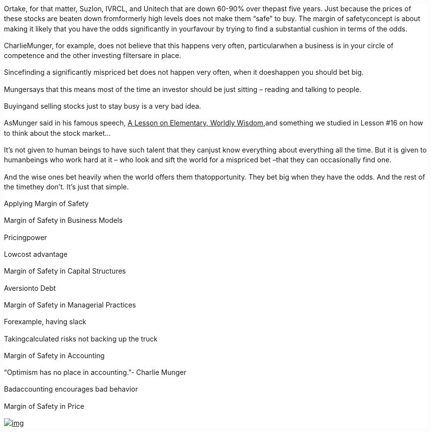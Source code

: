 Ortake, for that matter, Suzlon, IVRCL, and Unitech that are down 60-90% over thepast five years. Just because the prices of these stocks are beaten down fromformerly high levels does not make them “safe” to buy. The margin of safetyconcept is about making it likely that you have the odds significantly in yourfavour by trying to find a substantial cushion in terms of the odds.

CharlieMunger, for example, does not believe that this happens very often, particularwhen a business is in your circle of competence and the other investing filtersare in place. 

Sincefinding a significantly mispriced bet does not happen very often, when it doeshappen you should bet big. 

Mungersays that this means most of the time an investor should be just sitting – reading and talking to people.

Buyingand selling stocks just to stay busy is a very bad idea.

AsMunger said in his famous speech, [A Lesson on Elementary, Worldly Wisdom](http://www.safalniveshak.com/wp-content/uploads/2012/08/Lesson-on-Elementary-Worldly-Wisdom-Charlie-Munger.pdf),and something we studied in Lesson #16 on how to think about the stock market…

It’s not given to human beings to have such talent that they canjust know everything about everything all the time. But it is given to humanbeings who work hard at it – who look and sift the world for a mispriced bet –that they can occasionally find one.

And the wise ones bet heavily when the world offers them thatopportunity. They bet big when they have the odds. And the rest of the timethey don’t. It’s just that simple.

Applying Margin of Safety 

Margin of Safety in Business Models 

 Pricingpower

Lowcost advantage

 

Margin of Safety in Capital Structures

Aversionto Debt

 

Margin of Safety in Managerial Practices

Forexample, having slack

Takingcalculated risks not backing up the truck

 

Margin of Safety in Accounting

“Optimism has no place in accounting.”- Charlie Munger

Badaccounting encourages bad behavior

 

Margin of Safety in Price

[![img](file:////Users/kchandra/Library/Group%20Containers/UBF8T346G9.Office/msoclip1/01/3081CE6F-B403-8F4F-85F5-966ABEE75C50.png)](http://3.bp.blogspot.com/-1rFfm_C5CjU/VowhpEg2v8I/AAAAAAAA6cI/IAk1Aij_PQU/s1600/casino_movie_scene.png)

